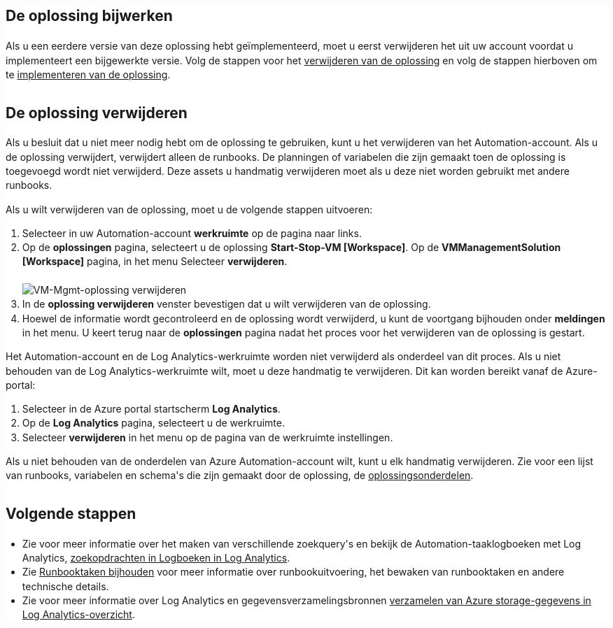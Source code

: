 ## <a name="update-the-solution"></a>De oplossing bijwerken

Als u een eerdere versie van deze oplossing hebt geïmplementeerd, moet u eerst verwijderen het uit uw account voordat u implementeert een bijgewerkte versie. Volg de stappen voor het [verwijderen van de oplossing](#remove-the-solution) en volg de stappen hierboven om te [implementeren van de oplossing](#deploy-the-solution).

## <a name="remove-the-solution"></a>De oplossing verwijderen

Als u besluit dat u niet meer nodig hebt om de oplossing te gebruiken, kunt u het verwijderen van het Automation-account. Als u de oplossing verwijdert, verwijdert alleen de runbooks. De planningen of variabelen die zijn gemaakt toen de oplossing is toegevoegd wordt niet verwijderd. Deze assets u handmatig verwijderen moet als u deze niet worden gebruikt met andere runbooks.

Als u wilt verwijderen van de oplossing, moet u de volgende stappen uitvoeren:

1. Selecteer in uw Automation-account **werkruimte** op de pagina naar links.
1. Op de **oplossingen** pagina, selecteert u de oplossing **Start-Stop-VM [Workspace]**. Op de **VMManagementSolution [Workspace]** pagina, in het menu Selecteer **verwijderen**.<br><br> ![VM-Mgmt-oplossing verwijderen](media/automation-solution-vm-management/vm-management-solution-delete.png)
1. In de **oplossing verwijderen** venster bevestigen dat u wilt verwijderen van de oplossing.
1. Hoewel de informatie wordt gecontroleerd en de oplossing wordt verwijderd, u kunt de voortgang bijhouden onder **meldingen** in het menu. U keert terug naar de **oplossingen** pagina nadat het proces voor het verwijderen van de oplossing is gestart.

Het Automation-account en de Log Analytics-werkruimte worden niet verwijderd als onderdeel van dit proces. Als u niet behouden van de Log Analytics-werkruimte wilt, moet u deze handmatig te verwijderen. Dit kan worden bereikt vanaf de Azure-portal:

1. Selecteer in de Azure portal startscherm **Log Analytics**.
1. Op de **Log Analytics** pagina, selecteert u de werkruimte.
1. Selecteer **verwijderen** in het menu op de pagina van de werkruimte instellingen.

Als u niet behouden van de onderdelen van Azure Automation-account wilt, kunt u elk handmatig verwijderen. Zie voor een lijst van runbooks, variabelen en schema's die zijn gemaakt door de oplossing, de [oplossingsonderdelen](#solution-components).

## <a name="next-steps"></a>Volgende stappen

- Zie voor meer informatie over het maken van verschillende zoekquery's en bekijk de Automation-taaklogboeken met Log Analytics, [zoekopdrachten in Logboeken in Log Analytics](../log-analytics/log-analytics-log-searches.md).
- Zie [Runbooktaken bijhouden](automation-runbook-execution.md) voor meer informatie over runbookuitvoering, het bewaken van runbooktaken en andere technische details.
- Zie voor meer informatie over Log Analytics en gegevensverzamelingsbronnen [verzamelen van Azure storage-gegevens in Log Analytics-overzicht](../log-analytics/log-analytics-azure-storage.md).